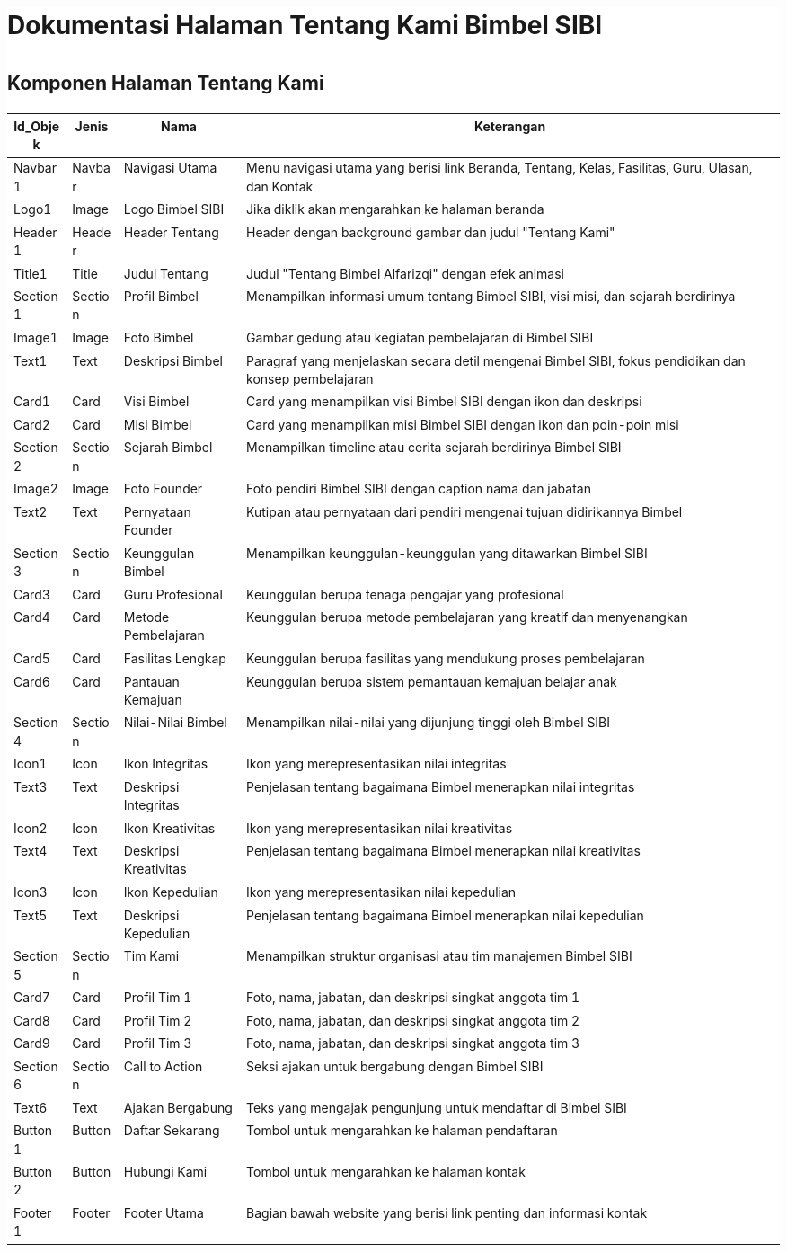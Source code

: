 # Dokumentasi Halaman Tentang Kami Bimbel SIBI

## Komponen Halaman Tentang Kami

| Id_Objek | Jenis | Nama | Keterangan |
|----------|------|------|------------|
| Navbar1 | Navbar | Navigasi Utama | Menu navigasi utama yang berisi link Beranda, Tentang, Kelas, Fasilitas, Guru, Ulasan, dan Kontak |
| Logo1 | Image | Logo Bimbel SIBI | Jika diklik akan mengarahkan ke halaman beranda |
| Header1 | Header | Header Tentang | Header dengan background gambar dan judul "Tentang Kami" |
| Title1 | Title | Judul Tentang | Judul "Tentang Bimbel Alfarizqi" dengan efek animasi |
| Section1 | Section | Profil Bimbel | Menampilkan informasi umum tentang Bimbel SIBI, visi misi, dan sejarah berdirinya |
| Image1 | Image | Foto Bimbel | Gambar gedung atau kegiatan pembelajaran di Bimbel SIBI |
| Text1 | Text | Deskripsi Bimbel | Paragraf yang menjelaskan secara detil mengenai Bimbel SIBI, fokus pendidikan dan konsep pembelajaran |
| Card1 | Card | Visi Bimbel | Card yang menampilkan visi Bimbel SIBI dengan ikon dan deskripsi |
| Card2 | Card | Misi Bimbel | Card yang menampilkan misi Bimbel SIBI dengan ikon dan poin-poin misi |
| Section2 | Section | Sejarah Bimbel | Menampilkan timeline atau cerita sejarah berdirinya Bimbel SIBI |
| Image2 | Image | Foto Founder | Foto pendiri Bimbel SIBI dengan caption nama dan jabatan |
| Text2 | Text | Pernyataan Founder | Kutipan atau pernyataan dari pendiri mengenai tujuan didirikannya Bimbel |
| Section3 | Section | Keunggulan Bimbel | Menampilkan keunggulan-keunggulan yang ditawarkan Bimbel SIBI |
| Card3 | Card | Guru Profesional | Keunggulan berupa tenaga pengajar yang profesional |
| Card4 | Card | Metode Pembelajaran | Keunggulan berupa metode pembelajaran yang kreatif dan menyenangkan |
| Card5 | Card | Fasilitas Lengkap | Keunggulan berupa fasilitas yang mendukung proses pembelajaran |
| Card6 | Card | Pantauan Kemajuan | Keunggulan berupa sistem pemantauan kemajuan belajar anak |
| Section4 | Section | Nilai-Nilai Bimbel | Menampilkan nilai-nilai yang dijunjung tinggi oleh Bimbel SIBI |
| Icon1 | Icon | Ikon Integritas | Ikon yang merepresentasikan nilai integritas |
| Text3 | Text | Deskripsi Integritas | Penjelasan tentang bagaimana Bimbel menerapkan nilai integritas |
| Icon2 | Icon | Ikon Kreativitas | Ikon yang merepresentasikan nilai kreativitas |
| Text4 | Text | Deskripsi Kreativitas | Penjelasan tentang bagaimana Bimbel menerapkan nilai kreativitas |
| Icon3 | Icon | Ikon Kepedulian | Ikon yang merepresentasikan nilai kepedulian |
| Text5 | Text | Deskripsi Kepedulian | Penjelasan tentang bagaimana Bimbel menerapkan nilai kepedulian |
| Section5 | Section | Tim Kami | Menampilkan struktur organisasi atau tim manajemen Bimbel SIBI |
| Card7 | Card | Profil Tim 1 | Foto, nama, jabatan, dan deskripsi singkat anggota tim 1 |
| Card8 | Card | Profil Tim 2 | Foto, nama, jabatan, dan deskripsi singkat anggota tim 2 |
| Card9 | Card | Profil Tim 3 | Foto, nama, jabatan, dan deskripsi singkat anggota tim 3 |
| Section6 | Section | Call to Action | Seksi ajakan untuk bergabung dengan Bimbel SIBI |
| Text6 | Text | Ajakan Bergabung | Teks yang mengajak pengunjung untuk mendaftar di Bimbel SIBI |
| Button1 | Button | Daftar Sekarang | Tombol untuk mengarahkan ke halaman pendaftaran |
| Button2 | Button | Hubungi Kami | Tombol untuk mengarahkan ke halaman kontak |
| Footer1 | Footer | Footer Utama | Bagian bawah website yang berisi link penting dan informasi kontak |